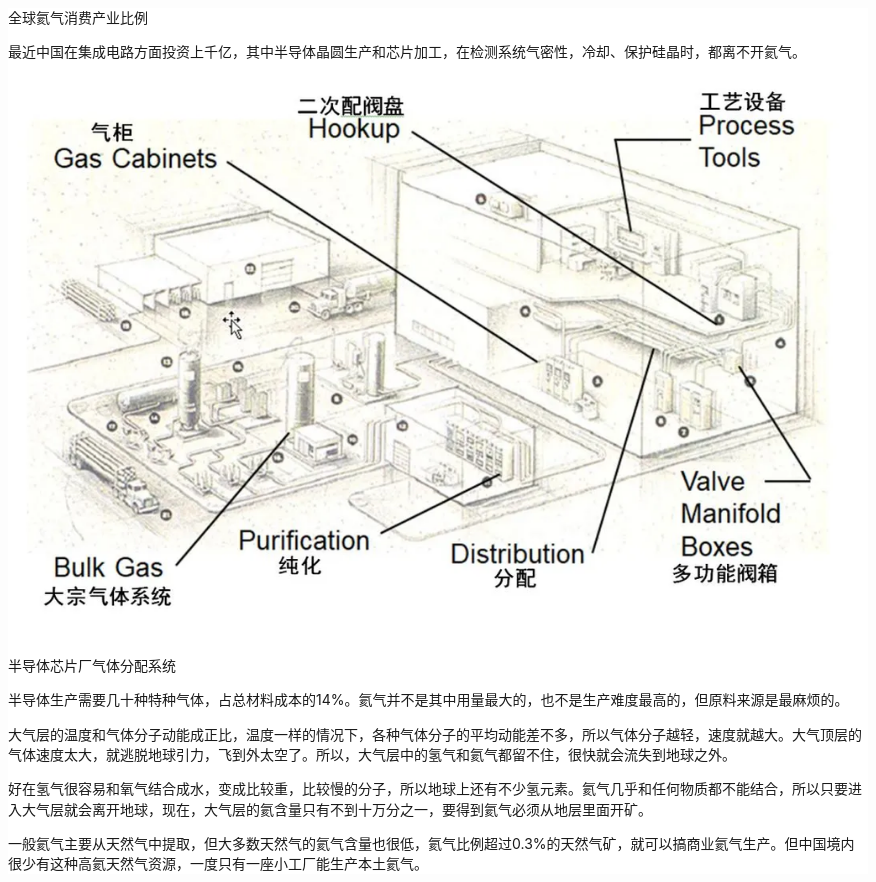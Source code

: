 全球氦气消费产业比例

最近中国在集成电路方面投资上千亿，其中半导体晶圆生产和芯片加工，在检测系统气密性，冷却、保护硅晶时，都离不开氦气。

![](/images/btnews/btnews/0101_0200/0153/image14.webp)

半导体芯片厂气体分配系统

半导体生产需要几十种特种气体，占总材料成本的14%。氦气并不是其中用量最大的，也不是生产难度最高的，但原料来源是最麻烦的。

大气层的温度和气体分子动能成正比，温度一样的情况下，各种气体分子的平均动能差不多，所以气体分子越轻，速度就越大。大气顶层的气体速度太大，就逃脱地球引力，飞到外太空了。所以，大气层中的氢气和氦气都留不住，很快就会流失到地球之外。

好在氢气很容易和氧气结合成水，变成比较重，比较慢的分子，所以地球上还有不少氢元素。氦气几乎和任何物质都不能结合，所以只要进入大气层就会离开地球，现在，大气层的氦含量只有不到十万分之一，要得到氦气必须从地层里面开矿。

一般氦气主要从天然气中提取，但大多数天然气的氦气含量也很低，氦气比例超过0.3%的天然气矿，就可以搞商业氦气生产。但中国境内很少有这种高氦天然气资源，一度只有一座小工厂能生产本土氦气。
